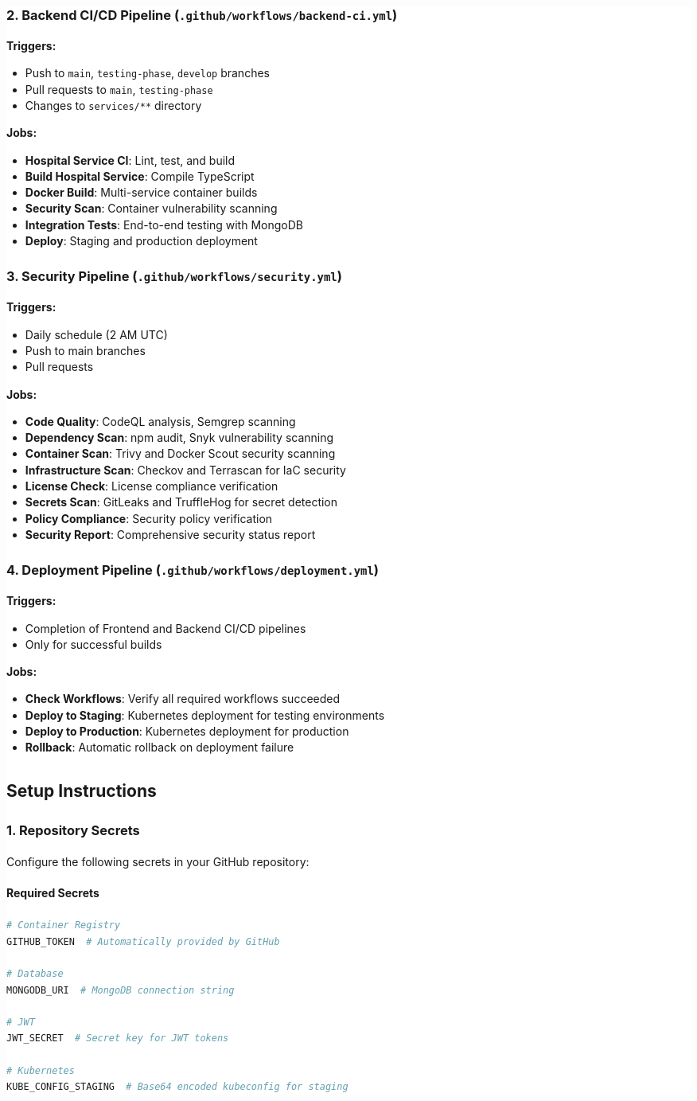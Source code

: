 ### 2. Backend CI/CD Pipeline (`.github/workflows/backend-ci.yml`)

**Triggers:**
- Push to `main`, `testing-phase`, `develop` branches
- Pull requests to `main`, `testing-phase`
- Changes to `services/**` directory

**Jobs:**
- **Hospital Service CI**: Lint, test, and build
- **Build Hospital Service**: Compile TypeScript
- **Docker Build**: Multi-service container builds
- **Security Scan**: Container vulnerability scanning
- **Integration Tests**: End-to-end testing with MongoDB
- **Deploy**: Staging and production deployment

### 3. Security Pipeline (`.github/workflows/security.yml`)

**Triggers:**
- Daily schedule (2 AM UTC)
- Push to main branches
- Pull requests

**Jobs:**
- **Code Quality**: CodeQL analysis, Semgrep scanning
- **Dependency Scan**: npm audit, Snyk vulnerability scanning
- **Container Scan**: Trivy and Docker Scout security scanning
- **Infrastructure Scan**: Checkov and Terrascan for IaC security
- **License Check**: License compliance verification
- **Secrets Scan**: GitLeaks and TruffleHog for secret detection
- **Policy Compliance**: Security policy verification
- **Security Report**: Comprehensive security status report

### 4. Deployment Pipeline (`.github/workflows/deployment.yml`)

**Triggers:**
- Completion of Frontend and Backend CI/CD pipelines
- Only for successful builds

**Jobs:**
- **Check Workflows**: Verify all required workflows succeeded
- **Deploy to Staging**: Kubernetes deployment for testing environments
- **Deploy to Production**: Kubernetes deployment for production
- **Rollback**: Automatic rollback on deployment failure

## Setup Instructions

### 1. Repository Secrets

Configure the following secrets in your GitHub repository:

#### Required Secrets
```bash
# Container Registry
GITHUB_TOKEN  # Automatically provided by GitHub

# Database
MONGODB_URI  # MongoDB connection string

# JWT
JWT_SECRET  # Secret key for JWT tokens

# Kubernetes
KUBE_CONFIG_STAGING  # Base64 encoded kubeconfig for staging
```